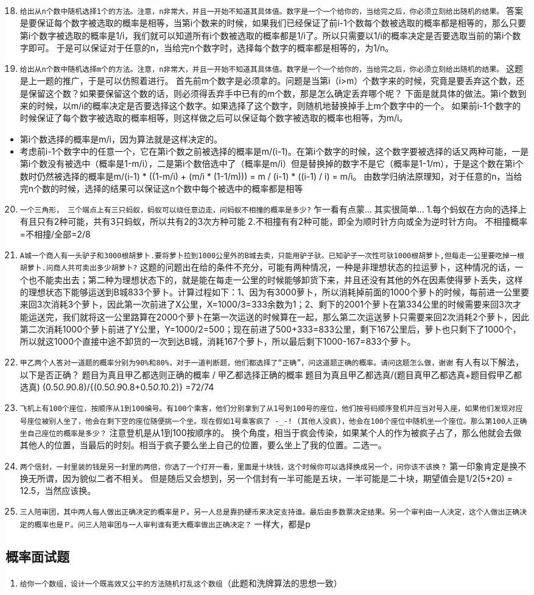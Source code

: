 18. `给出从n个数中随机选择1个的方法。注意，n非常大，并且一开始不知道其具体值。数字是一个一个给你的，当给完之后，你必须立刻给出随机的结果。`
答案是要保证每个数字被选取的概率是相等，当第i个数来的时候，如果我们已经保证了前i-1个数每个数被选取的概率都是相等的，那么只要第i个数字被选取的概率是1/i，我们就可以知道所有i个数被选取的概率都是1/i了。所以只需要以1/i的概率决定是否要选取当前的第i个数字即可。
于是可以保证对于任意的n，当给完n个数字时，选择每个数字的概率都是相等的，为1/n。

19. `给出从n个数中随机选择m个的方法。注意，n非常大，并且一开始不知道其具体值。数字是一个一个给你的，当给完之后，你必须立刻给出随机的结果。`
这题是上一题的推广，于是可以仿照着进行。
首先前m个数字是必须拿的。问题是当第i（i>m）个数字来的时候，究竟是要丢弃这个数，还是保留这个数？如果要保留这个数的话，则必须得丢弃手中已有的m个数，那是怎么确定丢弃哪个呢？
下面是就具体的做法。第i个数到来的时候，以m/i的概率决定是否要选择这个数字。如果选择了这个数字，则随机地替换掉手上m个数字中的一个。
如果前i-1个数字的时候保证了每个数字被选取的概率相等，则这样做之后可以保证每个数字被选取的概率也相等，为m/i。
* 第i个数选择的概率是m/i，因为算法就是这样决定的。
* 考虑前i-1个数字中的任意一个，它在第i个数之前被选择的概率是m/(i-1)。在第i个数字的时候，这个数字要被选择的话又两种可能，一是第i个数没有被选中（概率是1-m/i），二是第i个数倍选中了（概率是m/i）但是替换掉的数字不是它（概率是1-1/m），于是这个数在第i个数时仍然被选择的概率是m/(i-1) * ((1-m/i) + (m/i * (1-1/m))) = m / (i-1) * ((i-1) / i) = m/i。
由数学归纳法原理知，对于任意的n，当给完n个数的时候，选择的结果可以保证这n个数中每个被选中的概率都是相等



20. `一个三角形， 三个端点上有三只蚂蚁，蚂蚁可以绕任意边走，问蚂蚁不相撞的概率是多少?`
乍一看有点蒙...
其实很简单...
1.每个蚂蚁在方向的选择上有且只有2种可能，共有3只蚂蚁，所以共有2的3次方种可能
2.不相撞有有2种可能，即全为顺时针方向或全为逆时针方向。
不相撞概率=不相撞/全部=2/8

21. `A城一个商人有一头驴子和3000根胡萝卜.要将萝卜拉到1000公里外的B城去卖，只能用驴子驮。已知驴子一次性可驮1000根胡萝卜,但每走一公里要吃掉一根胡萝卜.问商人共可卖出多少胡萝卜?`
这题的问题出在给的条件不充分，可能有两种情况，一种是非理想状态的拉运萝卜，这种情况的话，一个也不能卖出去；第二种为理想状态下的，就是能在每走一公里的时候能够卸货下来，并且还没有其他的外在因素使得萝卜丢失，这样的理想状态下能够运送到B城833个萝卜。计算过程如下：1、因为有3000萝卜，所以消耗掉前面的1000个萝卜的时候，每前进一公里要来回3次消耗3个萝卜，因此第一次前进了X公里，X=1000/3=333余数为1；2、剩下的2001个萝卜在第334公里的时候需要来回3次才能运送完，我们就将这一公里路算在2000个萝卜在第一次运送的时候算在一起，那么第二次运送萝卜只需要来回2次消耗2个萝卜，因此第二次消耗1000个萝卜前进了Y公里，Y=1000/2=500；现在前进了500+333=833公里，剩下167公里后，萝卜也只剩下了1000个，所以就这1000个直接中途不卸货的一次到达B城，消耗167个萝卜，所以最后剩下1000-167=833个萝卜。

22. `甲乙两个人答对一道题的概率分别为90%和80%，对于一道判断题，他们都选择了“正确”，问这道题正确的概率。请问这题怎么做，谢谢`
有人有以下解法，以下是否正确？
题目为真且甲乙都选则正确的概率 / 甲乙都选择正确的概率
题目为真且甲乙都选真/(题目真甲乙都选真+题目假甲乙都选真)
(0.5*0.9*0.8)/{(0.5*0.9*0.8+0.5*0.1*0.2)}
=72/74

23. `飞机上有100个座位，按顺序从1到100编号。有100个乘客，他们分别拿到了从1号到100号的座位，他们按号码顺序登机并应当对号入座，如果他们发现对应号座位被别人坐了，他会在剩下空的座位随便挑一个坐。现在假如1号乘客疯了 -_-! (其他人没疯)，他会在100个座位中随机坐一个座位。那么第100人正确坐自己座位的概率是多少？`
注意登机是从1到100按顺序的。
换个角度，相当于疯会传染，如果某个人的作为被疯子占了，那么他就会去做其他人的位置，当最后的时刻。相当于疯子要么坐上自己的位置，要么坐上了我的位置。二选一。

24. `两个信封，一封里装的钱是另一封里的两倍，你选了一个打开一看，里面是十块钱，这个时候你可以选择换成另一个，问你该不该换？`
第一印象肯定是换不换无所谓，因为貌似二者不相关。
但是随后又会想到，另一个信封有一半可能是五块，一半可能是二十块，期望值会是1/2(5+20) = 12.5，当然应该换。

25. `三人陪审团，其中两人每人做出正确决定的概率是Ｐ。另一人总是靠扔硬币来决定支持谁。最后由多数票决定结果。另一个审判由一人决定，这个人做出正确决定的概率也是Ｐ。问三人陪审团与一人审判谁有更大概率做出正确决定？`
一样大，都是p

## 概率面试题
1. `给你一个数组，设计一个既高效又公平的方法随机打乱这个数组`（此题和洗牌算法的思想一致）
